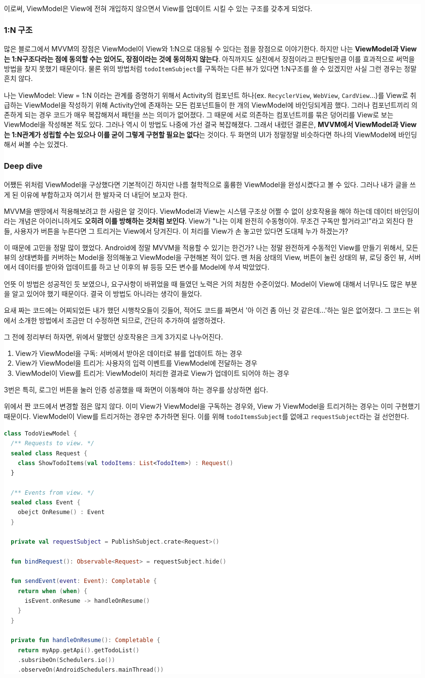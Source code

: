  이로써, ViewModel은 View에 전혀 개입하지 않으면서 View를 업데이트 시킬 수 있는 구조를 갖추게 되었다. 

### 1:N 구조
 많은 블로그에서 MVVM의 장점은 ViewModel이 View와 1:N으로 대응될 수 있다는 점을 장점으로 이야기한다. 하지만 나는 **ViewModel과 View는 1:N구조다라는 점에 동의할 수는 있어도, 장점이라는 것에 동의하지 않는다**. 아직까지도 실전에서 장점이라고 판단될만큼 이를 효과적으로 써먹을 방법을 찾지 못했기 때문이다. 물론 위의 방법처럼 `todoItemSubject`를 구독하는 다른 뷰가 있다면 1:N구조를 쓸 수 있겠지만 사실 그런 경우는 정말 흔치 않다.  

 나는 ViewModel: View = 1:N 이라는 관계를 증명하기 위해서 Activity의 컴포넌트 하나(ex. `RecyclerView`, `WebView`, `CardView`...)를 View로 취급하는 ViewModel을 작성하기 위해 Activity안에 존재하는 모든 컴포넌트들이 한 개의 ViewModel에 바인딩되게끔 했다. 그러나 컴포넌트끼리 의존하게 되는 경우 코드가 매우 복잡해져서 패턴을 쓰는 의미가 없어졌다. 그 때문에 서로 의존하는 컴포넌트끼를 묶은 덩어리를 View로 보는 ViewModel을 작성해본 적도 있다. 그러나 역시 이 방법도 나중에 가선 결국 복잡해졌다. 그래서 내렸던 결론은, **MVVM에서 ViewModel과 View는 1:N관계가 성립할 수는 있으나 이를 굳이 그렇게 구현할 필요는 없다**는 것이다. 두 화면의 UI가 정말정말 비슷하다면 하나의 ViewModel에 바인딩해서 써볼 수는 있겠다.

### Deep dive
어쨌든 위처럼 ViewModel을 구상했다면 기본적이긴 하지만 나름 철학적으로 훌륭한 ViewModel을 완성시켰다고 볼 수 있다. 그러나 내가 글을 쓰게 된 이유에 부합하고자 여기서 한 발자국 더 내딛어 보고자 한다.  

 MVVM을 맨땅에서 적용해보려고 한 사람은 알 것이다. ViewModel과 View는 시스템 구조상 어쩔 수 없이 상호작용을 해야 하는데 데이터 바인딩이라는 개념은 아이러니하게도 **오히려 이를 방해하는 것처럼 보인다**. View가 "나는 이제 완전히 수동형이야. 무조건 구독만 할거라고!"라고 외친다 한 들, 사용자가 버튼을 누른다면 그 트리거는 View에서 당겨진다. 이 처리를 View가 손 놓고만 있다면 도대체 누가 하겠는가?  

 이 때문에 고민을 정말 많이 했었다. Android에 정말 MVVM을 적용할 수 있기는 한건가?
나는 정말 완전하게 수동적인 View를 만들기 위해서, 모든 뷰의 상태변화를 커버하는 Model을 정의해놓고 ViewModel을 구현해본 적이 있다. 맨 처음 상태의 View, 버튼이 눌린 상태의 뷰, 로딩 중인 뷰, 서버에서 데이터를 받아와 업데이트를 하고 난 이후의 뷰 등등 모든 변수를 Model에 쑤셔 박았었다.  

 언뜻 이 방법은 성공적인 듯 보였으나, 요구사항이 바뀌었을 때 들였던 노력은 거의 처참한 수준이었다. Model이 View에 대해서 너무나도 많은 부분을 알고 있어야 했기 때문이다. 결국 이 방법도 아니라는 생각이 들었다.  

 요새 짜는 코드에는 어찌되었든 내가 했던 시행착오들이 깃들어, 적어도 코드를 짜면서 '아 이건 좀 아닌 것 같은데...'하는 일은 없어졌다. 그 코드는 위에서 소개한 방법에서 조금만 더 수정하면 되므로, 간단히 추가하여 설명하겠다.  

 그 전에 정리부터 하자면, 위에서 말했던 상호작용은 크게 3가지로 나누어진다.
 1. View가 ViewModel을 구독: 서버에서 받아온 데이터로 뷰를 업데이트 하는 경우
 2. View가 ViewModel을 트리거: 사용자의 입력 이벤트를 ViewModel에 전달하는 경우 
 3. ViewModel이 View를 트리거: ViewModel이 처리한 결과로 View가 업데이트 되어야 하는 경우

3번은 특히, 로그인 버튼을 눌러 인증 성공했을 때 화면이 이동해야 하는 경우를 상상하면 쉽다.   

 위에서 짠 코드에서 변경할 점은 많지 않다. 이미 View가 ViewModel을 구독하는 경우와, View 가 ViewModel을 트리거하는 경우는 이미 구현했기 때문이다. ViewModel이 View를 트리거하는 경우만 추가하면 된다. 이를 위해 `todoItemsSubject`를 없애고 `requestSubject`라는 걸 선언한다.

```kotlin
class TodoViewModel {
  /** Requests to view. */
  sealed class Request {
    class ShowTodoItems(val todoItems: List<TodoItem>) : Request()
  }

  /** Events from view. */
  sealed class Event {
    obejct OnResume() : Event
  }

  private val requestSubject = PublishSubject.crate<Request>()
  
  fun bindRequest(): Observable<Request> = requestSubject.hide()
  
  fun sendEvent(event: Event): Completable {
    return when (when) {
      isEvent.onResume -> handleOnResume()
    }
  }
  
  private fun handleOnResume(): Completable {
    return myApp.getApi().getTodoList()
    .subsribeOn(Schedulers.io())
    .observeOn(AndroidSchedulers.mainThread())
```